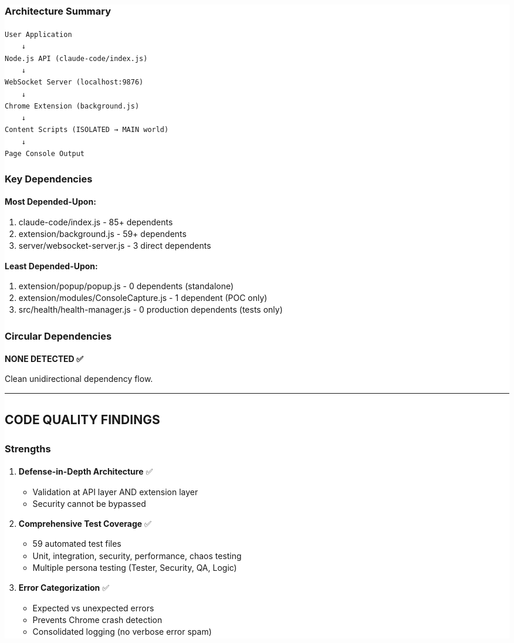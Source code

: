 ### Architecture Summary

```
User Application
    ↓
Node.js API (claude-code/index.js)
    ↓
WebSocket Server (localhost:9876)
    ↓
Chrome Extension (background.js)
    ↓
Content Scripts (ISOLATED → MAIN world)
    ↓
Page Console Output
```

### Key Dependencies

**Most Depended-Upon:**

1. claude-code/index.js - 85+ dependents
2. extension/background.js - 59+ dependents
3. server/websocket-server.js - 3 direct dependents

**Least Depended-Upon:**

1. extension/popup/popup.js - 0 dependents (standalone)
2. extension/modules/ConsoleCapture.js - 1 dependent (POC only)
3. src/health/health-manager.js - 0 production dependents (tests only)

### Circular Dependencies

**NONE DETECTED ✅**

Clean unidirectional dependency flow.

---

## CODE QUALITY FINDINGS

### Strengths

1. **Defense-in-Depth Architecture** ✅
   - Validation at API layer AND extension layer
   - Security cannot be bypassed

2. **Comprehensive Test Coverage** ✅
   - 59 automated test files
   - Unit, integration, security, performance, chaos testing
   - Multiple persona testing (Tester, Security, QA, Logic)

3. **Error Categorization** ✅
   - Expected vs unexpected errors
   - Prevents Chrome crash detection
   - Consolidated logging (no verbose error spam)
